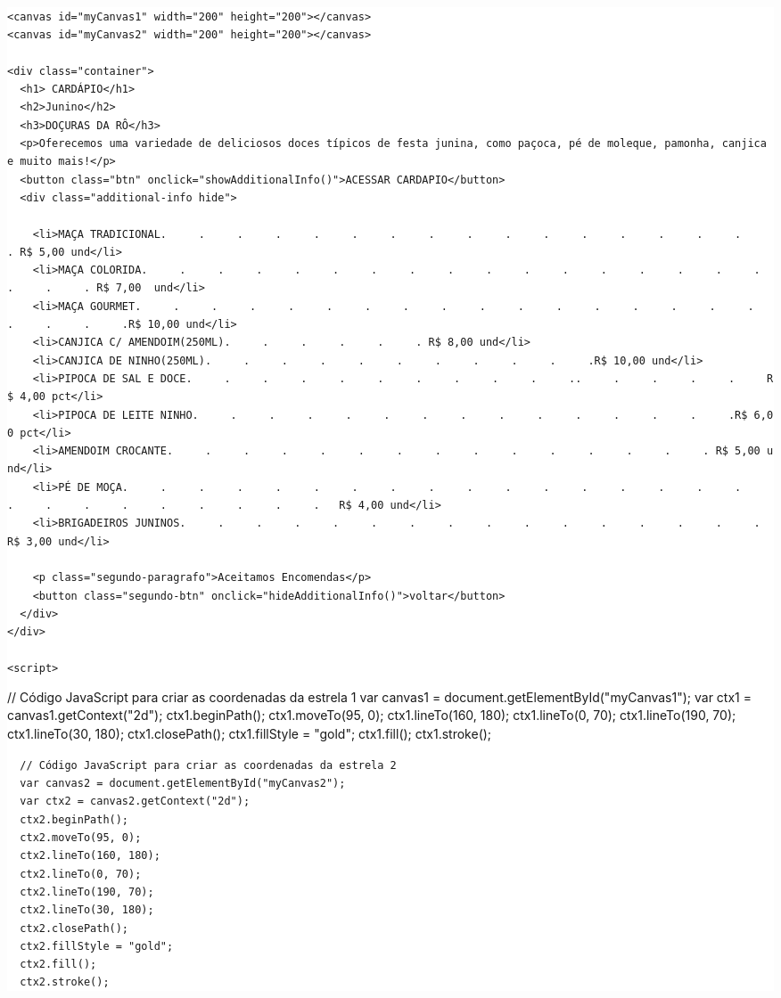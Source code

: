     <canvas id="myCanvas1" width="200" height="200"></canvas>
    <canvas id="myCanvas2" width="200" height="200"></canvas>
 
    <div class="container">
      <h1> CARDÁPIO</h1>
      <h2>Junino</h2>
      <h3>DOÇURAS DA RÔ</h3>
      <p>Oferecemos uma variedade de deliciosos doces típicos de festa junina, como paçoca, pé de moleque, pamonha, canjica e muito mais!</p>
      <button class="btn" onclick="showAdditionalInfo()">ACESSAR CARDAPIO</button>
      <div class="additional-info hide">

        <li>MAÇA TRADICIONAL.     .     .     .     .     .     .     .     .     .     .     .     .     .     .     .     . R$ 5,00 und</li>
        <li>MAÇA COLORIDA.     .     .     .     .     .     .     .     .     .     .     .     .     .     .     .     .     .     .     . R$ 7,00  und</li>
        <li>MAÇA GOURMET.     .     .     .     .     .     .     .     .     .     .     .     .     .     .     .     .     .     .     .     .R$ 10,00 und</li>
        <li>CANJICA C/ AMENDOIM(250ML).     .     .     .     .     . R$ 8,00 und</li>
        <li>CANJICA DE NINHO(250ML).     .     .     .     .     .     .     .     .     .     .R$ 10,00 und</li>
        <li>PIPOCA DE SAL E DOCE.     .     .     .     .     .     .     .     .     .     ..     .     .     .     .     R$ 4,00 pct</li>
        <li>PIPOCA DE LEITE NINHO.     .     .     .     .     .     .     .     .     .     .     .     .     .     .R$ 6,00 pct</li>
        <li>AMENDOIM CROCANTE.     .     .     .     .     .     .     .     .     .     .     .     .     .     . R$ 5,00 und</li>
        <li>PÉ DE MOÇA.     .     .     .     .     .     .     .     .     .     .     .     .     .     .     .     .     .     .     .     .     .     .     .     .     .   R$ 4,00 und</li>
        <li>BRIGADEIROS JUNINOS.     .     .     .     .     .     .     .     .     .     .     .     .     .     .     .  R$ 3,00 und</li>
        
        <p class="segundo-paragrafo">Aceitamos Encomendas</p>
        <button class="segundo-btn" onclick="hideAdditionalInfo()">voltar</button>
      </div>
    </div>

    <script>

// Código JavaScript para criar as coordenadas da estrela 1
var canvas1 = document.getElementById("myCanvas1");
      var ctx1 = canvas1.getContext("2d");
      ctx1.beginPath();
      ctx1.moveTo(95, 0);
      ctx1.lineTo(160, 180);
      ctx1.lineTo(0, 70);
      ctx1.lineTo(190, 70);
      ctx1.lineTo(30, 180);
      ctx1.closePath();
      ctx1.fillStyle = "gold";
      ctx1.fill();
      ctx1.stroke();

      // Código JavaScript para criar as coordenadas da estrela 2
      var canvas2 = document.getElementById("myCanvas2");
      var ctx2 = canvas2.getContext("2d");
      ctx2.beginPath();
      ctx2.moveTo(95, 0);
      ctx2.lineTo(160, 180);
      ctx2.lineTo(0, 70);
      ctx2.lineTo(190, 70);
      ctx2.lineTo(30, 180);
      ctx2.closePath();
      ctx2.fillStyle = "gold";
      ctx2.fill();
      ctx2.stroke();
      